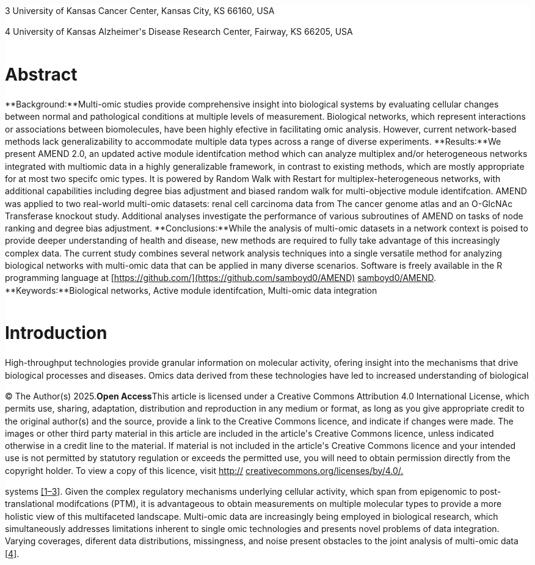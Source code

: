 3 University of Kansas Cancer Center, Kansas City, KS 66160, USA

4 University of Kansas Alzheimer's Disease Research Center, Fairway, KS 66205, USA

# Abstract

**Background:**Multi-omic studies provide comprehensive insight into biological systems by evaluating cellular changes between normal and pathological conditions at multiple levels of measurement. Biological networks, which represent interactions or associations between biomolecules, have been highly efective in facilitating omic analysis. However, current network-based methods lack generalizability to accommodate multiple data types across a range of diverse experiments.
**Results:**We present AMEND 2.0, an updated active module identifcation method which can analyze multiplex and/or heterogeneous networks integrated with multiomic data in a highly generalizable framework, in contrast to existing methods, which are mostly appropriate for at most two specifc omic types. It is powered by Random Walk with Restart for multiplex-heterogeneous networks, with additional capabilities including degree bias adjustment and biased random walk for multi-objective module identifcation. AMEND was applied to two real-world multi-omic datasets: renal cell carcinoma data from The cancer genome atlas and an O-GlcNAc Transferase knockout study. Additional analyses investigate the performance of various subroutines of AMEND on tasks of node ranking and degree bias adjustment.
**Conclusions:**While the analysis of multi-omic datasets in a network context is poised to provide deeper understanding of health and disease, new methods are required to fully take advantage of this increasingly complex data. The current study combines several network analysis techniques into a single versatile method for analyzing biological networks with multi-omic data that can be applied in many diverse scenarios. Software is freely available in the R programming language at [https://github.com/](https://github.com/samboyd0/AMEND) [samboyd0/AMEND](https://github.com/samboyd0/AMEND).
**Keywords:**Biological networks, Active module identifcation, Multi-omic data integration

# Introduction

High-throughput technologies provide granular information on molecular activity, ofering insight into the mechanisms that drive biological processes and diseases. Omics data derived from these technologies have led to increased understanding of biological

© The Author(s) 2025.**Open Access**This article is licensed under a Creative Commons Attribution 4.0 International License, which permits use, sharing, adaptation, distribution and reproduction in any medium or format, as long as you give appropriate credit to the original author(s) and the source, provide a link to the Creative Commons licence, and indicate if changes were made. The images or other third party material in this article are included in the article's Creative Commons licence, unless indicated otherwise in a credit line to the material. If material is not included in the article's Creative Commons licence and your intended use is not permitted by statutory regulation or exceeds the permitted use, you will need to obtain permission directly from the copyright holder. To view a copy of this licence, visit [http://](http://creativecommons.org/licenses/by/4.0/) [creativecommons.org/licenses/by/4.0/.](http://creativecommons.org/licenses/by/4.0/)

systems [\[1](#page-26-0)[–3](#page-26-1)]. Given the complex regulatory mechanisms underlying cellular activity, which span from epigenomic to post-translational modifcations (PTM), it is advantageous to obtain measurements on multiple molecular types to provide a more holistic view of this multifaceted landscape. Multi-omic data are increasingly being employed in biological research, which simultaneously addresses limitations inherent to single omic technologies and presents novel problems of data integration. Varying coverages, diferent data distributions, missingness, and noise present obstacles to the joint analysis of multi-omic data [[4\]](#page-26-2).
